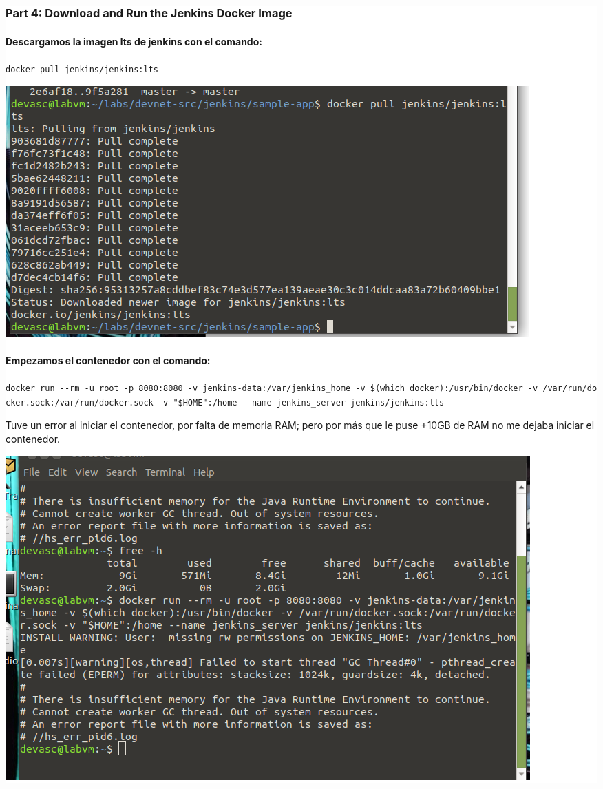 ### Part 4: Download and Run the Jenkins Docker Image

#### Descargamos la imagen lts de jenkins con el comando:

```
docker pull jenkins/jenkins:lts
```

![alt text](images/image-15.png)

#### Empezamos el contenedor con el comando:

```
docker run --rm -u root -p 8080:8080 -v jenkins-data:/var/jenkins_home -v $(which docker):/usr/bin/docker -v /var/run/docker.sock:/var/run/docker.sock -v "$HOME":/home --name jenkins_server jenkins/jenkins:lts
```

Tuve un error al iniciar el contenedor, por falta de memoria RAM; pero por más que le puse +10GB de RAM no me dejaba iniciar el contenedor.

![alt text](images/image-16.png)
